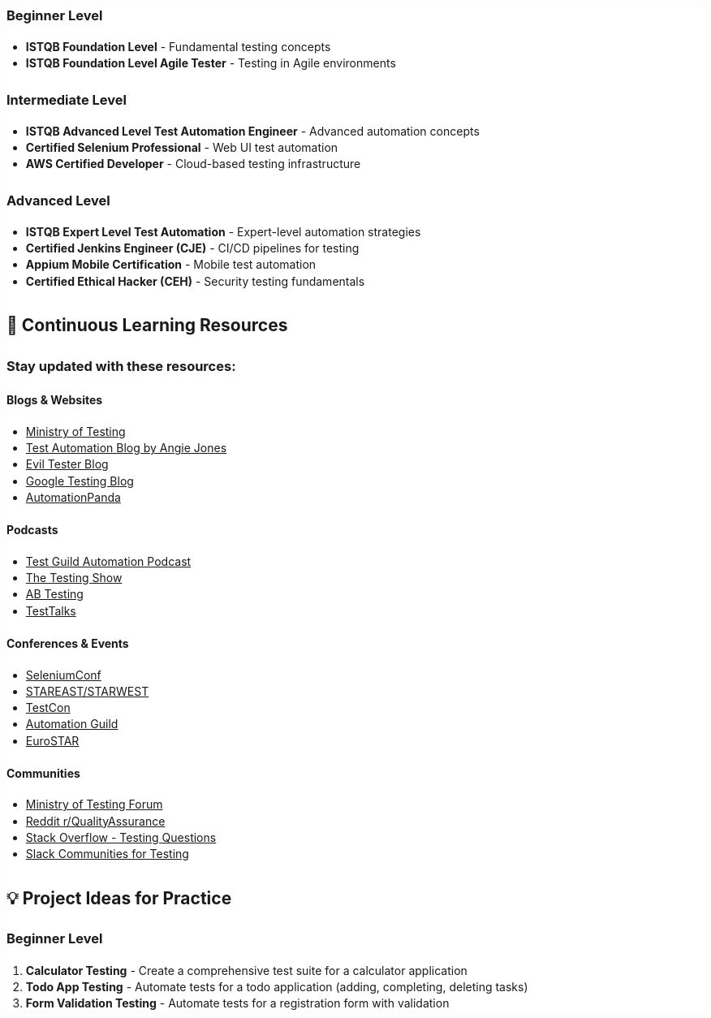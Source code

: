 ### Beginner Level
- **ISTQB Foundation Level** - Fundamental testing concepts
- **ISTQB Foundation Level Agile Tester** - Testing in Agile environments

### Intermediate Level
- **ISTQB Advanced Level Test Automation Engineer** - Advanced automation concepts
- **Certified Selenium Professional** - Web UI test automation
- **AWS Certified Developer** - Cloud-based testing infrastructure

### Advanced Level
- **ISTQB Expert Level Test Automation** - Expert-level automation strategies
- **Certified Jenkins Engineer (CJE)** - CI/CD pipelines for testing
- **Appium Mobile Certification** - Mobile test automation
- **Certified Ethical Hacker (CEH)** - Security testing fundamentals

## 🔄 Continuous Learning Resources

### Stay updated with these resources:

#### Blogs & Websites
- [Ministry of Testing](https://www.ministryoftesting.com/)
- [Test Automation Blog by Angie Jones](https://angiejones.tech/)
- [Evil Tester Blog](https://www.eviltester.com/blog/)
- [Google Testing Blog](https://testing.googleblog.com/)
- [AutomationPanda](https://automationpanda.com/)

#### Podcasts
- [Test Guild Automation Podcast](https://testguild.com/podcasts/)
- [The Testing Show](https://thetestingshow.libsyn.com/)
- [AB Testing](https://www.angryweasel.com/ABTesting/)
- [TestTalks](https://www.joecolantonio.com/testtalks/)

#### Conferences & Events
- [SeleniumConf](https://www.seleniumconf.com/)
- [STAREAST/STARWEST](https://stareast.techwell.com/)
- [TestCon](https://testcon.lt/)
- [Automation Guild](https://guildconferences.com/automation-guild/)
- [EuroSTAR](https://conference.eurostarsoftwaretesting.com/)

#### Communities
- [Ministry of Testing Forum](https://club.ministryoftesting.com/)
- [Reddit r/QualityAssurance](https://www.reddit.com/r/QualityAssurance/)
- [Stack Overflow - Testing Questions](https://stackoverflow.com/questions/tagged/testing)
- [Slack Communities for Testing](https://www.ministryoftesting.com/slack-communities)

## 💡 Project Ideas for Practice

### Beginner Level
1. **Calculator Testing** - Create a comprehensive test suite for a calculator application
2. **Todo App Testing** - Automate tests for a todo application (adding, completing, deleting tasks)
3. **Form Validation Testing** - Automate tests for a registration form with validation
